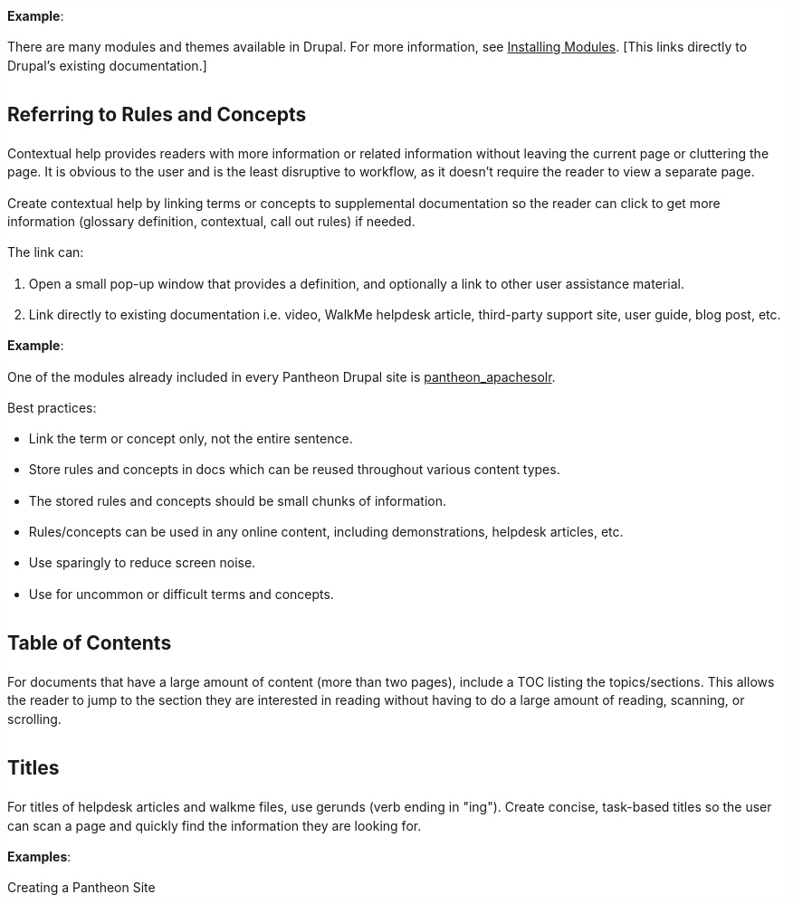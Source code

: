**Example**:

There are many modules and themes available in Drupal. For more information, see [Installing Modules](https://www.drupal.org/documentation/install/modules-themes/modules-7). [This links directly to Drupal’s existing documentation.]

## Referring to Rules and Concepts

Contextual help provides readers with more information or related information without leaving the current page or cluttering the page. It is obvious to the user and is the least disruptive to workflow, as it doesn’t require the reader to view a separate page. 

Create contextual help by linking terms or concepts to supplemental documentation so the reader can click to get more information (glossary definition, contextual, call out rules) if needed.

The link can:

1. Open a small pop-up window that provides a definition, and optionally a link to other user assistance material. 

2. Link directly to existing documentation i.e. video, WalkMe helpdesk article, third-party support site, user  guide, blog post, etc.

**Example**:

One of the modules already included in every Pantheon Drupal site is [pantheon_apachesolr](https://github.com/pantheon-systems/drops-7/tree/master/modules/pantheon/pantheon_apachesolr).

Best practices:

* Link the term or concept only, not the entire sentence.

* Store rules and concepts in docs which can be reused throughout various content types.

* The stored rules and concepts should be small chunks of information. 

* Rules/concepts can be used in any online content, including demonstrations, helpdesk articles, etc. 

* Use sparingly to reduce screen noise.

* Use for uncommon or difficult terms and concepts. 

## Table of Contents 

For documents that have a large amount of content (more than two pages), include a TOC listing the topics/sections. This allows the reader to jump to the section they are interested in reading without having to do a large amount of reading, scanning, or scrolling. 

## Titles

For titles of helpdesk articles and walkme files, use gerunds (verb ending in "ing"). Create concise, task-based titles so the user can scan a page and quickly find the information they are looking for.

**Examples**:

Creating a Pantheon Site
